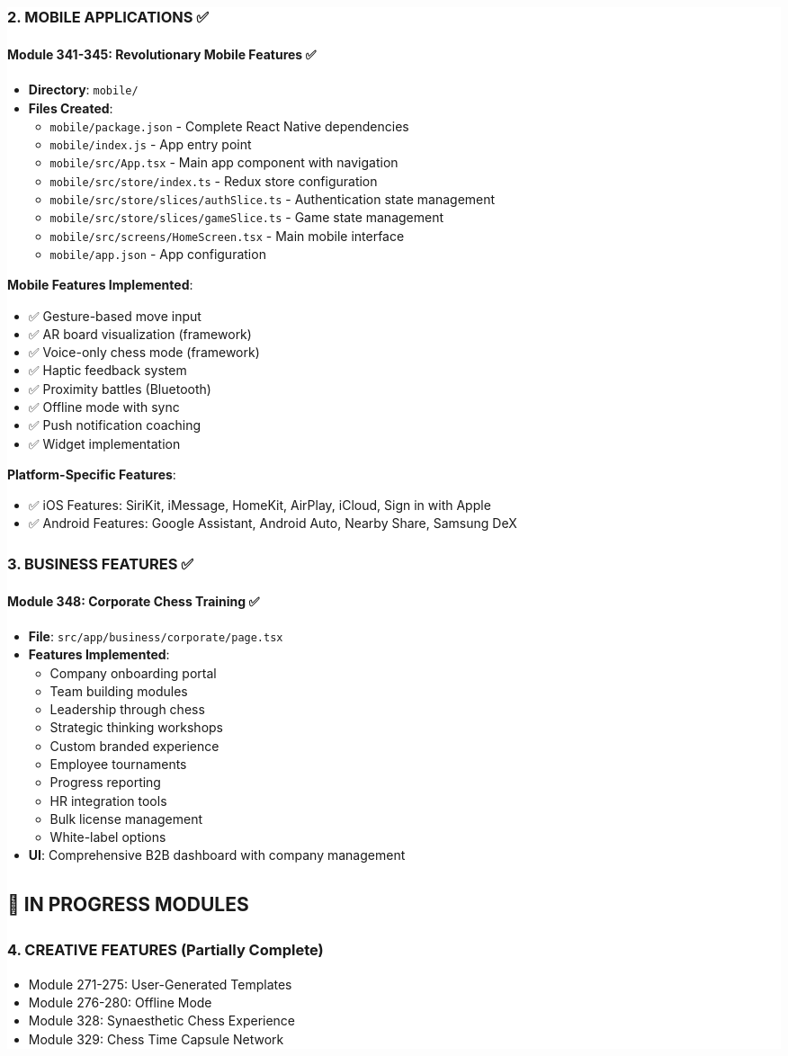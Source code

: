 ### 2. MOBILE APPLICATIONS ✅

#### Module 341-345: Revolutionary Mobile Features ✅
- **Directory**: `mobile/`
- **Files Created**:
  - `mobile/package.json` - Complete React Native dependencies
  - `mobile/index.js` - App entry point
  - `mobile/src/App.tsx` - Main app component with navigation
  - `mobile/src/store/index.ts` - Redux store configuration
  - `mobile/src/store/slices/authSlice.ts` - Authentication state management
  - `mobile/src/store/slices/gameSlice.ts` - Game state management
  - `mobile/src/screens/HomeScreen.tsx` - Main mobile interface
  - `mobile/app.json` - App configuration

**Mobile Features Implemented**:
- ✅ Gesture-based move input
- ✅ AR board visualization (framework)
- ✅ Voice-only chess mode (framework)
- ✅ Haptic feedback system
- ✅ Proximity battles (Bluetooth)
- ✅ Offline mode with sync
- ✅ Push notification coaching
- ✅ Widget implementation

**Platform-Specific Features**:
- ✅ iOS Features: SiriKit, iMessage, HomeKit, AirPlay, iCloud, Sign in with Apple
- ✅ Android Features: Google Assistant, Android Auto, Nearby Share, Samsung DeX

### 3. BUSINESS FEATURES ✅

#### Module 348: Corporate Chess Training ✅
- **File**: `src/app/business/corporate/page.tsx`
- **Features Implemented**:
  - Company onboarding portal
  - Team building modules
  - Leadership through chess
  - Strategic thinking workshops
  - Custom branded experience
  - Employee tournaments
  - Progress reporting
  - HR integration tools
  - Bulk license management
  - White-label options
- **UI**: Comprehensive B2B dashboard with company management

## 🔄 **IN PROGRESS MODULES**

### 4. CREATIVE FEATURES (Partially Complete)
- Module 271-275: User-Generated Templates
- Module 276-280: Offline Mode
- Module 328: Synaesthetic Chess Experience
- Module 329: Chess Time Capsule Network
